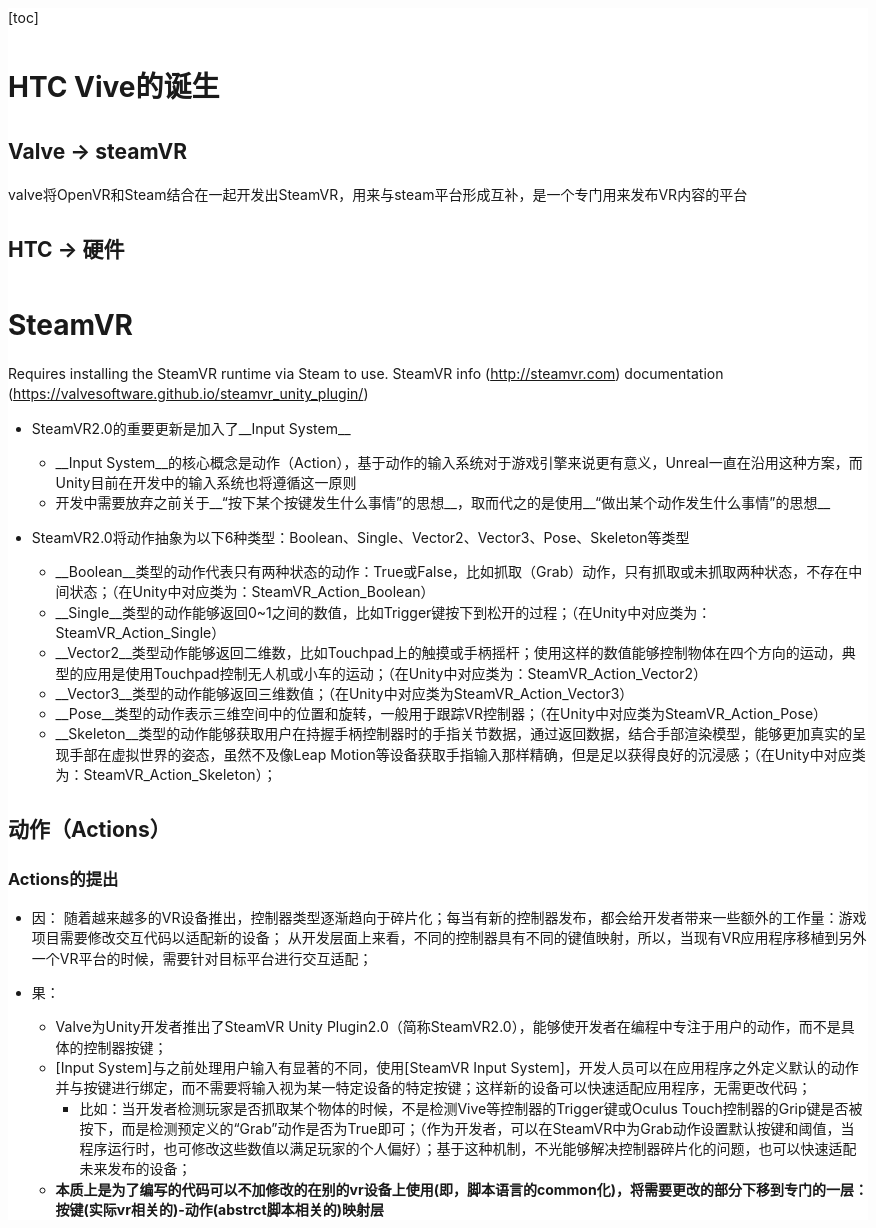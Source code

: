 [toc]


# HTC Vive的诞生
## Valve -> steamVR
valve将OpenVR和Steam结合在一起开发出SteamVR，用来与steam平台形成互补，是一个专门用来发布VR内容的平台

## HTC -> 硬件



# SteamVR

Requires installing the SteamVR runtime via Steam to use.
SteamVR info (http://steamvr.com)
documentation (https://valvesoftware.github.io/steamvr_unity_plugin/)


- SteamVR2.0的重要更新是加入了__Input System__
	- __Input System__的核心概念是动作（Action），基于动作的输入系统对于游戏引擎来说更有意义，Unreal一直在沿用这种方案，而Unity目前在开发中的输入系统也将遵循这一原则
	- 开发中需要放弃之前关于__“按下某个按键发生什么事情”的思想__，取而代之的是使用__“做出某个动作发生什么事情”的思想__

- SteamVR2.0将动作抽象为以下6种类型：Boolean、Single、Vector2、Vector3、Pose、Skeleton等类型
	- __Boolean__类型的动作代表只有两种状态的动作：True或False，比如抓取（Grab）动作，只有抓取或未抓取两种状态，不存在中间状态；（在Unity中对应类为：SteamVR_Action_Boolean）
	- __Single__类型的动作能够返回0~1之间的数值，比如Trigger键按下到松开的过程；（在Unity中对应类为：SteamVR_Action_Single）
	- __Vector2__类型动作能够返回二维数，比如Touchpad上的触摸或手柄摇杆；使用这样的数值能够控制物体在四个方向的运动，典型的应用是使用Touchpad控制无人机或小车的运动；（在Unity中对应类为：SteamVR_Action_Vector2）
	- __Vector3__类型的动作能够返回三维数值；（在Unity中对应类为SteamVR_Action_Vector3）
	- __Pose__类型的动作表示三维空间中的位置和旋转，一般用于跟踪VR控制器；（在Unity中对应类为SteamVR_Action_Pose）
	- __Skeleton__类型的动作能够获取用户在持握手柄控制器时的手指关节数据，通过返回数据，结合手部渲染模型，能够更加真实的呈现手部在虚拟世界的姿态，虽然不及像Leap Motion等设备获取手指输入那样精确，但是足以获得良好的沉浸感；（在Unity中对应类为：SteamVR_Action_Skeleton）；


## 动作（Actions）

### Actions的提出
- 因：
随着越来越多的VR设备推出，控制器类型逐渐趋向于碎片化；每当有新的控制器发布，都会给开发者带来一些额外的工作量：游戏项目需要修改交互代码以适配新的设备；
从开发层面上来看，不同的控制器具有不同的键值映射，所以，当现有VR应用程序移植到另外一个VR平台的时候，需要针对目标平台进行交互适配；

- 果：
	- Valve为Unity开发者推出了SteamVR Unity Plugin2.0（简称SteamVR2.0），能够使开发者在编程中专注于用户的动作，而不是具体的控制器按键；
	- [Input System]与之前处理用户输入有显著的不同，使用[SteamVR Input System]，开发人员可以在应用程序之外定义默认的动作并与按键进行绑定，而不需要将输入视为某一特定设备的特定按键；这样新的设备可以快速适配应用程序，无需更改代码；
		- 比如：当开发者检测玩家是否抓取某个物体的时候，不是检测Vive等控制器的Trigger键或Oculus Touch控制器的Grip键是否被按下，而是检测预定义的“Grab”动作是否为True即可；（作为开发者，可以在SteamVR中为Grab动作设置默认按键和阈值，当程序运行时，也可修改这些数值以满足玩家的个人偏好）；基于这种机制，不光能够解决控制器碎片化的问题，也可以快速适配未来发布的设备；
	- __本质上是为了编写的代码可以不加修改的在别的vr设备上使用(即，脚本语言的common化)，将需要更改的部分下移到专门的一层：按键(实际vr相关的)-动作(abstrct脚本相关的)映射层__

